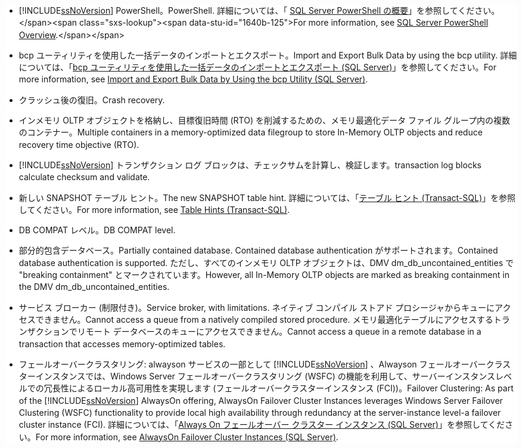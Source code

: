 -   [!INCLUDE[ssNoVersion](../../includes/ssnoversion-md.md)] <span data-ttu-id="1640b-124">PowerShell。</span><span class="sxs-lookup"><span data-stu-id="1640b-124">PowerShell.</span></span> <span data-ttu-id="1640b-125">詳細については、「 [SQL Server PowerShell の概要](https://msdn.microsoft.com/library/cc281954\(SQL.105\).aspx)」を参照してください。</span><span class="sxs-lookup"><span data-stu-id="1640b-125">For more information, see [SQL Server PowerShell Overview](https://msdn.microsoft.com/library/cc281954\(SQL.105\).aspx).</span></span>  
  
-   <span data-ttu-id="1640b-126">bcp ユーティリティを使用した一括データのインポートとエクスポート。</span><span class="sxs-lookup"><span data-stu-id="1640b-126">Import and Export Bulk Data by using the bcp utility.</span></span> <span data-ttu-id="1640b-127">詳細については、「[bcp ユーティリティを使用した一括データのインポートとエクスポート &#40;SQL Server&#41;](../import-export/import-and-export-bulk-data-by-using-the-bcp-utility-sql-server.md)」を参照してください。</span><span class="sxs-lookup"><span data-stu-id="1640b-127">For more information, see [Import and Export Bulk Data by Using the bcp Utility &#40;SQL Server&#41;](../import-export/import-and-export-bulk-data-by-using-the-bcp-utility-sql-server.md).</span></span>  
  
-   <span data-ttu-id="1640b-128">クラッシュ後の復旧。</span><span class="sxs-lookup"><span data-stu-id="1640b-128">Crash recovery.</span></span>  
  
-   <span data-ttu-id="1640b-129">インメモリ OLTP オブジェクトを格納し、目標復旧時間 (RTO) を削減するための、メモリ最適化データ ファイル グループ内の複数のコンテナー。</span><span class="sxs-lookup"><span data-stu-id="1640b-129">Multiple containers in a memory-optimized data filegroup to store In-Memory OLTP objects and reduce recovery time objective (RTO).</span></span>  
  
-   [!INCLUDE[ssNoVersion](../../includes/ssnoversion-md.md)] <span data-ttu-id="1640b-130">トランザクション ログ ブロックは、チェックサムを計算し、検証します。</span><span class="sxs-lookup"><span data-stu-id="1640b-130">transaction log blocks calculate checksum and validate.</span></span>  
  
-   <span data-ttu-id="1640b-131">新しい SNAPSHOT テーブル ヒント。</span><span class="sxs-lookup"><span data-stu-id="1640b-131">The new SNAPSHOT table hint.</span></span> <span data-ttu-id="1640b-132">詳細については、「[テーブル ヒント &#40;Transact-SQL&#41;](/sql/t-sql/queries/hints-transact-sql-table)」を参照してください。</span><span class="sxs-lookup"><span data-stu-id="1640b-132">For more information, see [Table Hints &#40;Transact-SQL&#41;](/sql/t-sql/queries/hints-transact-sql-table).</span></span>  
  
-   <span data-ttu-id="1640b-133">DB COMPAT レベル。</span><span class="sxs-lookup"><span data-stu-id="1640b-133">DB COMPAT level.</span></span>  
  
-   <span data-ttu-id="1640b-134">部分的包含データベース。</span><span class="sxs-lookup"><span data-stu-id="1640b-134">Partially contained database.</span></span> <span data-ttu-id="1640b-135">Contained database authentication がサポートされます。</span><span class="sxs-lookup"><span data-stu-id="1640b-135">Contained database authentication is supported.</span></span> <span data-ttu-id="1640b-136">ただし、すべてのインメモリ OLTP オブジェクトは、DMV dm_db_uncontained_entities で "breaking containment" とマークされています。</span><span class="sxs-lookup"><span data-stu-id="1640b-136">However, all In-Memory OLTP objects are marked as breaking containment in the DMV dm_db_uncontained_entities.</span></span>  
  
-   <span data-ttu-id="1640b-137">サービス ブローカー (制限付き)。</span><span class="sxs-lookup"><span data-stu-id="1640b-137">Service broker, with limitations.</span></span> <span data-ttu-id="1640b-138">ネイティブ コンパイル ストアド プロシージャからキューにアクセスできません。</span><span class="sxs-lookup"><span data-stu-id="1640b-138">Cannot access a queue from a natively compiled stored procedure.</span></span> <span data-ttu-id="1640b-139">メモリ最適化テーブルにアクセスするトランザクションでリモート データベースのキューにアクセスできません。</span><span class="sxs-lookup"><span data-stu-id="1640b-139">Cannot access a queue in a remote database in a transaction that accesses memory-optimized tables.</span></span>  
  
-   <span data-ttu-id="1640b-140">フェールオーバークラスタリング: alwayson サービスの一部として [!INCLUDE[ssNoVersion](../../includes/ssnoversion-md.md)] 、Alwayson フェールオーバークラスターインスタンスでは、Windows Server フェールオーバークラスタリング (WSFC) の機能を利用して、サーバーインスタンスレベルでの冗長性によるローカル高可用性を実現します (フェールオーバークラスターインスタンス (FCI))。</span><span class="sxs-lookup"><span data-stu-id="1640b-140">Failover Clustering: As part of the [!INCLUDE[ssNoVersion](../../includes/ssnoversion-md.md)] AlwaysOn offering, AlwaysOn Failover Cluster Instances leverages Windows Server Failover Clustering (WSFC) functionality to provide local high availability through redundancy at the server-instance level-a failover cluster instance (FCI).</span></span> <span data-ttu-id="1640b-141">詳細については、「[Always On フェールオーバー クラスター インスタンス (SQL Server)](../../sql-server/failover-clusters/windows/always-on-failover-cluster-instances-sql-server.md)」を参照してください。</span><span class="sxs-lookup"><span data-stu-id="1640b-141">For more information, see [AlwaysOn Failover Cluster Instances (SQL Server)](../../sql-server/failover-clusters/windows/always-on-failover-cluster-instances-sql-server.md).</span></span>  
  